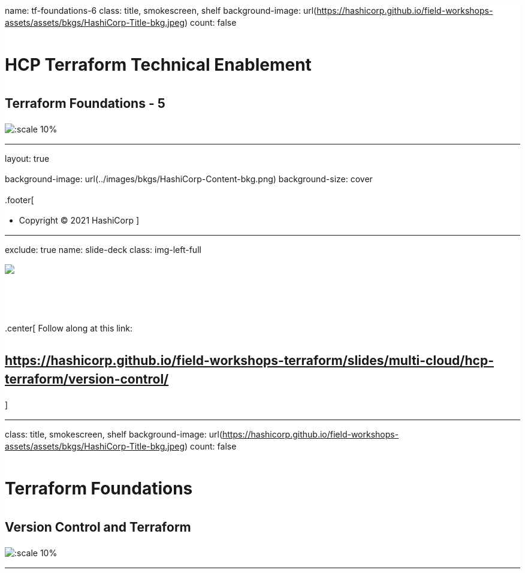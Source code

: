 name: tf-foundations-6
class: title, smokescreen, shelf
background-image: url(https://hashicorp.github.io/field-workshops-assets/assets/bkgs/HashiCorp-Title-bkg.jpeg)
count: false

# HCP Terraform Technical Enablement
## Terraform Foundations - 5

![:scale 10%](https://hashicorp.github.io/field-workshops-assets/assets/logos/logo_terraform.png)

---
layout: true

background-image: url(../images/bkgs/HashiCorp-Content-bkg.png)
background-size: cover

.footer[

- Copyright © 2021 HashiCorp
]

---
exclude: true
name: slide-deck
class: img-left-full

![](../images/laptop.jpg)

<br><br><br>
.center[
Follow along at this link:

## https://hashicorp.github.io/field-workshops-terraform/slides/multi-cloud/hcp-terraform/version-control/
]


---
class: title, smokescreen, shelf
background-image: url(https://hashicorp.github.io/field-workshops-assets/assets/bkgs/HashiCorp-Title-bkg.jpeg)
count: false

# Terraform Foundations
## Version Control and Terraform

![:scale 10%](https://hashicorp.github.io/field-workshops-assets/assets/logos/logo_terraform.png)

---